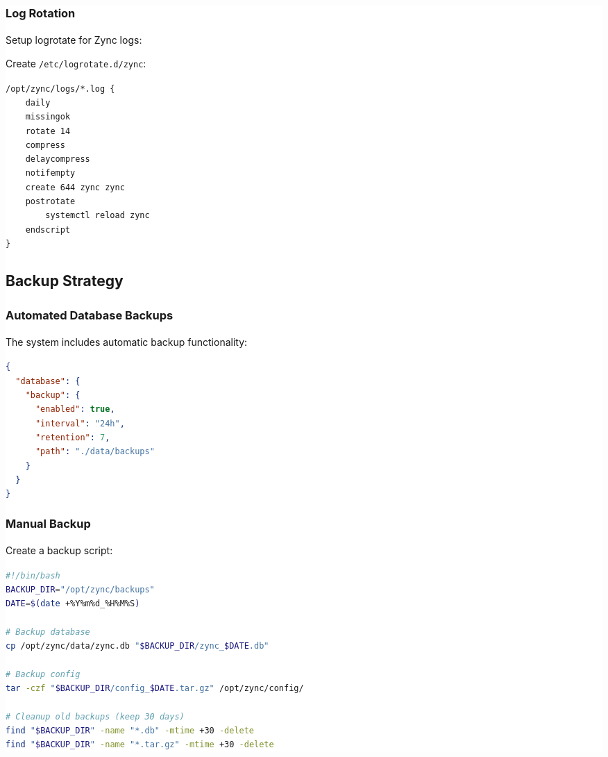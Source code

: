 ### Log Rotation

Setup logrotate for Zync logs:

Create `/etc/logrotate.d/zync`:
```
/opt/zync/logs/*.log {
    daily
    missingok
    rotate 14
    compress
    delaycompress
    notifempty
    create 644 zync zync
    postrotate
        systemctl reload zync
    endscript
}
```

## Backup Strategy

### Automated Database Backups

The system includes automatic backup functionality:

```json
{
  "database": {
    "backup": {
      "enabled": true,
      "interval": "24h",
      "retention": 7,
      "path": "./data/backups"
    }
  }
}
```

### Manual Backup

Create a backup script:

```bash
#!/bin/bash
BACKUP_DIR="/opt/zync/backups"
DATE=$(date +%Y%m%d_%H%M%S)

# Backup database
cp /opt/zync/data/zync.db "$BACKUP_DIR/zync_$DATE.db"

# Backup config
tar -czf "$BACKUP_DIR/config_$DATE.tar.gz" /opt/zync/config/

# Cleanup old backups (keep 30 days)
find "$BACKUP_DIR" -name "*.db" -mtime +30 -delete
find "$BACKUP_DIR" -name "*.tar.gz" -mtime +30 -delete
```
